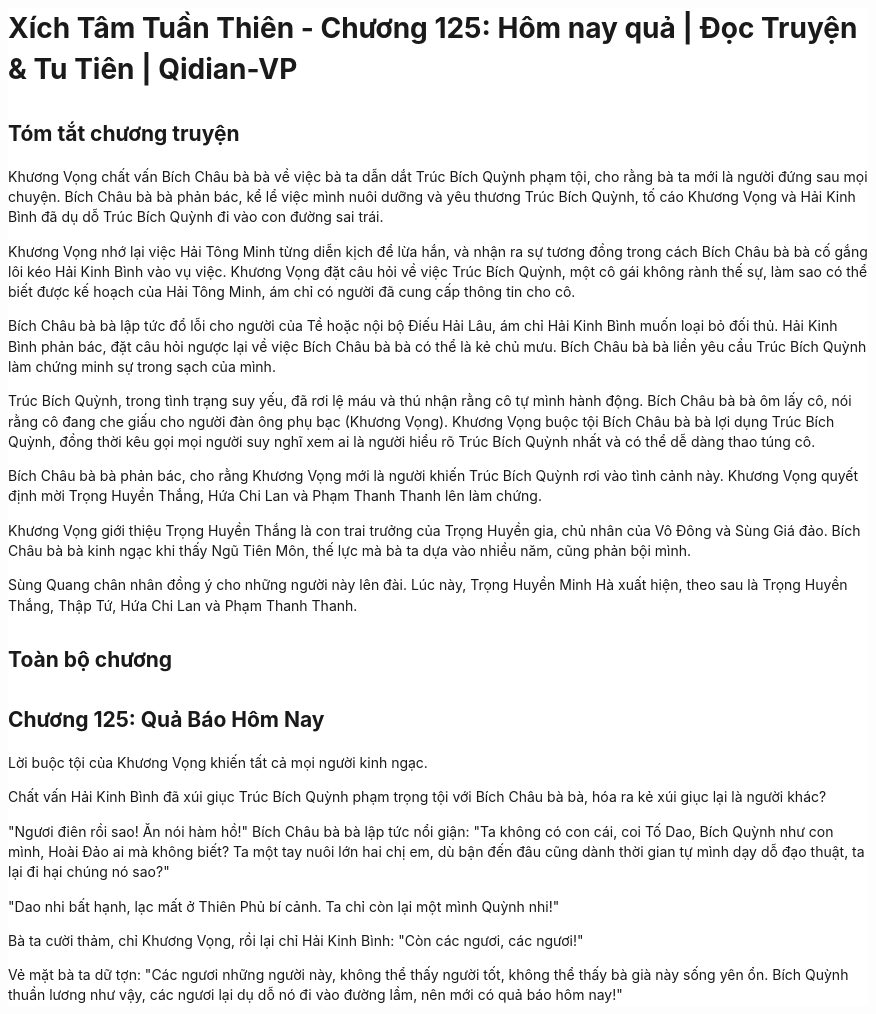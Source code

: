 # Xích Tâm Tuần Thiên - Chương 125: Hôm nay quả | Đọc Truyện & Tu Tiên | Qidian-VP



## Tóm tắt chương truyện

Khương Vọng chất vấn Bích Châu bà bà về việc bà ta dẫn dắt Trúc Bích Quỳnh phạm tội, cho rằng bà ta mới là người đứng sau mọi chuyện. Bích Châu bà bà phản bác, kể lể việc mình nuôi dưỡng và yêu thương Trúc Bích Quỳnh, tố cáo Khương Vọng và Hải Kinh Bình đã dụ dỗ Trúc Bích Quỳnh đi vào con đường sai trái.

Khương Vọng nhớ lại việc Hải Tông Minh từng diễn kịch để lừa hắn, và nhận ra sự tương đồng trong cách Bích Châu bà bà cố gắng lôi kéo Hải Kinh Bình vào vụ việc. Khương Vọng đặt câu hỏi về việc Trúc Bích Quỳnh, một cô gái không rành thế sự, làm sao có thể biết được kế hoạch của Hải Tông Minh, ám chỉ có người đã cung cấp thông tin cho cô.

Bích Châu bà bà lập tức đổ lỗi cho người của Tề hoặc nội bộ Điếu Hải Lâu, ám chỉ Hải Kinh Bình muốn loại bỏ đối thủ. Hải Kinh Bình phản bác, đặt câu hỏi ngược lại về việc Bích Châu bà bà có thể là kẻ chủ mưu. Bích Châu bà bà liền yêu cầu Trúc Bích Quỳnh làm chứng minh sự trong sạch của mình.

Trúc Bích Quỳnh, trong tình trạng suy yếu, đã rơi lệ máu và thú nhận rằng cô tự mình hành động. Bích Châu bà bà ôm lấy cô, nói rằng cô đang che giấu cho người đàn ông phụ bạc (Khương Vọng). Khương Vọng buộc tội Bích Châu bà bà lợi dụng Trúc Bích Quỳnh, đồng thời kêu gọi mọi người suy nghĩ xem ai là người hiểu rõ Trúc Bích Quỳnh nhất và có thể dễ dàng thao túng cô.

Bích Châu bà bà phản bác, cho rằng Khương Vọng mới là người khiến Trúc Bích Quỳnh rơi vào tình cảnh này. Khương Vọng quyết định mời Trọng Huyền Thắng, Hứa Chi Lan và Phạm Thanh Thanh lên làm chứng.

Khương Vọng giới thiệu Trọng Huyền Thắng là con trai trưởng của Trọng Huyền gia, chủ nhân của Vô Đông và Sùng Giá đảo. Bích Châu bà bà kinh ngạc khi thấy Ngũ Tiên Môn, thế lực mà bà ta dựa vào nhiều năm, cũng phản bội mình.

Sùng Quang chân nhân đồng ý cho những người này lên đài. Lúc này, Trọng Huyền Minh Hà xuất hiện, theo sau là Trọng Huyền Thắng, Thập Tứ, Hứa Chi Lan và Phạm Thanh Thanh.


## Toàn bộ chương

## Chương 125: Quả Báo Hôm Nay

Lời buộc tội của Khương Vọng khiến tất cả mọi người kinh ngạc.

Chất vấn Hải Kinh Bình đã xúi giục Trúc Bích Quỳnh phạm trọng tội với Bích Châu bà bà, hóa ra kẻ xúi giục lại là người khác?

"Ngươi điên rồi sao! Ăn nói hàm hồ!" Bích Châu bà bà lập tức nổi giận: "Ta không có con cái, coi Tố Dao, Bích Quỳnh như con mình, Hoài Đảo ai mà không biết? Ta một tay nuôi lớn hai chị em, dù bận đến đâu cũng dành thời gian tự mình dạy dỗ đạo thuật, ta lại đi hại chúng nó sao?"

"Dao nhi bất hạnh, lạc mất ở Thiên Phủ bí cảnh. Ta chỉ còn lại một mình Quỳnh nhi!"

Bà ta cười thảm, chỉ Khương Vọng, rồi lại chỉ Hải Kinh Bình: "Còn các ngươi, các ngươi!"

Vẻ mặt bà ta dữ tợn: "Các ngươi những người này, không thể thấy người tốt, không thể thấy bà già này sống yên ổn. Bích Quỳnh thuần lương như vậy, các ngươi lại dụ dỗ nó đi vào đường lầm, nên mới có quả báo hôm nay!"
